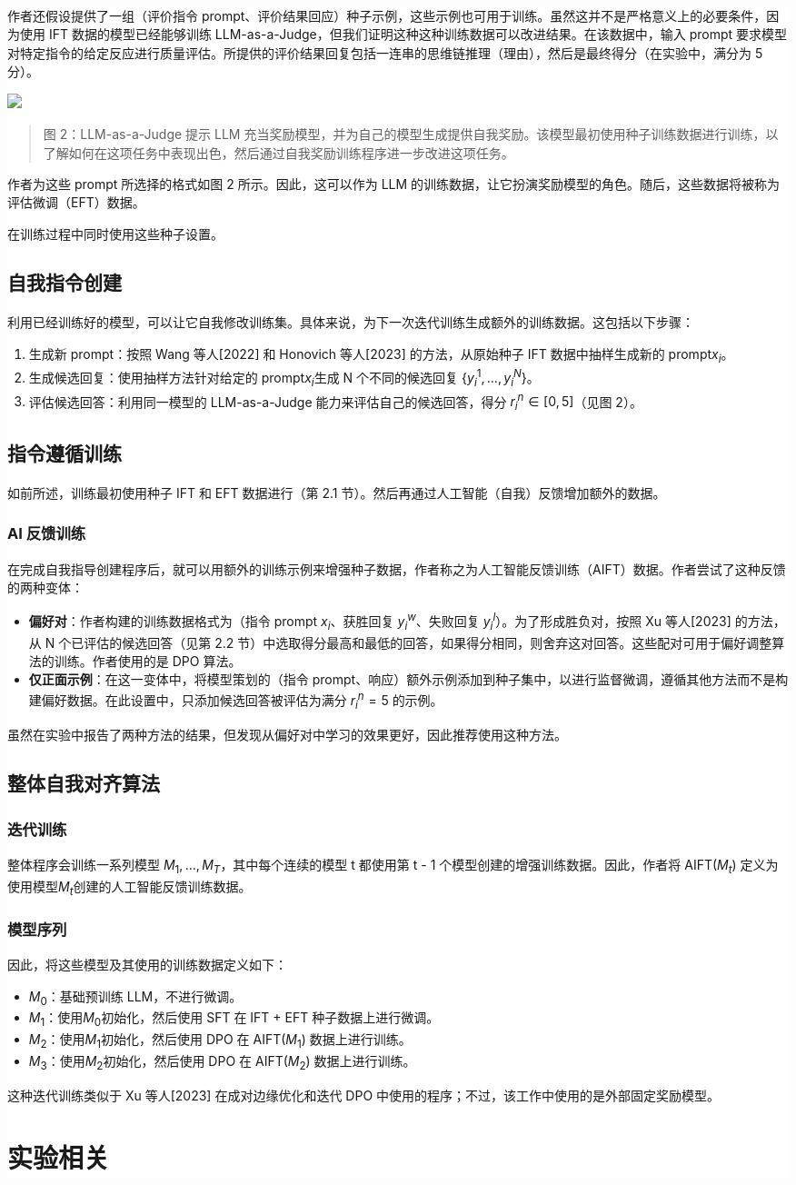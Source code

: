 作者还假设提供了一组（评价指令 prompt、评价结果回应）种子示例，这些示例也可用于训练。虽然这并不是严格意义上的必要条件，因为使用 IFT 数据的模型已经能够训练 LLM-as-a-Judge，但我们证明这种这种训练数据可以改进结果。在该数据中，输入 prompt 要求模型对特定指令的给定反应进行质量评估。所提供的评价结果回复包括一连串的思维链推理（理由），然后是最终得分（在实验中，满分为 5 分）。

![](https://markdown-picture-clvsit.oss-cn-hangzhou.aliyuncs.com/nlp/paper/Self%20Rewarding%20Language%20Models/Figure%202.png)

> 图 2：LLM-as-a-Judge 提示 LLM 充当奖励模型，并为自己的模型生成提供自我奖励。该模型最初使用种子训练数据进行训练，以了解如何在这项任务中表现出色，然后通过自我奖励训练程序进一步改进这项任务。

作者为这些 prompt 所选择的格式如图 2 所示。因此，这可以作为 LLM 的训练数据，让它扮演奖励模型的角色。随后，这些数据将被称为评估微调（EFT）数据。

在训练过程中同时使用这些种子设置。

## 自我指令创建

利用已经训练好的模型，可以让它自我修改训练集。具体来说，为下一次迭代训练生成额外的训练数据。这包括以下步骤：

1. 生成新 prompt：按照 Wang 等人[2022] 和 Honovich 等人[2023] 的方法，从原始种子 IFT 数据中抽样生成新的 prompt$x_i$。
2. 生成候选回复：使用抽样方法针对给定的 prompt$x_i$生成 N 个不同的候选回复 $\{y_i^1, \ldots, y_i^N\}$。
3. 评估候选回答：利用同一模型的 LLM-as-a-Judge 能力来评估自己的候选回答，得分 $r_i^n \in [0, 5]$（见图 2）。

## 指令遵循训练

如前所述，训练最初使用种子 IFT 和 EFT 数据进行（第 2.1 节）。然后再通过人工智能（自我）反馈增加额外的数据。

### AI 反馈训练

在完成自我指导创建程序后，就可以用额外的训练示例来增强种子数据，作者称之为人工智能反馈训练（AIFT）数据。作者尝试了这种反馈的两种变体：

- **偏好对**：作者构建的训练数据格式为（指令 prompt $x_i$、获胜回复 $y_i^w$、失败回复 $y_i^l$）。为了形成胜负对，按照 Xu 等人[2023] 的方法，从 N 个已评估的候选回答（见第 2.2 节）中选取得分最高和最低的回答，如果得分相同，则舍弃这对回答。这些配对可用于偏好调整算法的训练。作者使用的是 DPO 算法。
- **仅正面示例**：在这一变体中，将模型策划的（指令 prompt、响应）额外示例添加到种子集中，以进行监督微调，遵循其他方法而不是构建偏好数据。在此设置中，只添加候选回答被评估为满分 $r_i^n = 5$ 的示例。

虽然在实验中报告了两种方法的结果，但发现从偏好对中学习的效果更好，因此推荐使用这种方法。

## 整体自我对齐算法

### 迭代训练

整体程序会训练一系列模型 $M_1, \ldots, M_T$，其中每个连续的模型 t 都使用第 t - 1 个模型创建的增强训练数据。因此，作者将 AIFT($M_t$) 定义为使用模型$M_t$创建的人工智能反馈训练数据。

### 模型序列

因此，将这些模型及其使用的训练数据定义如下：

- $M_0$：基础预训练 LLM，不进行微调。
- $M_1$：使用$M_0$初始化，然后使用 SFT 在 IFT + EFT 种子数据上进行微调。
- $M_2$：使用$M_1$初始化，然后使用 DPO 在 AIFT($M_1$) 数据上进行训练。
- $M_3$：使用$M_2$初始化，然后使用 DPO 在 AIFT($M_2$) 数据上进行训练。

这种迭代训练类似于 Xu 等人[2023] 在成对边缘优化和迭代 DPO 中使用的程序；不过，该工作中使用的是外部固定奖励模型。

# 实验相关

